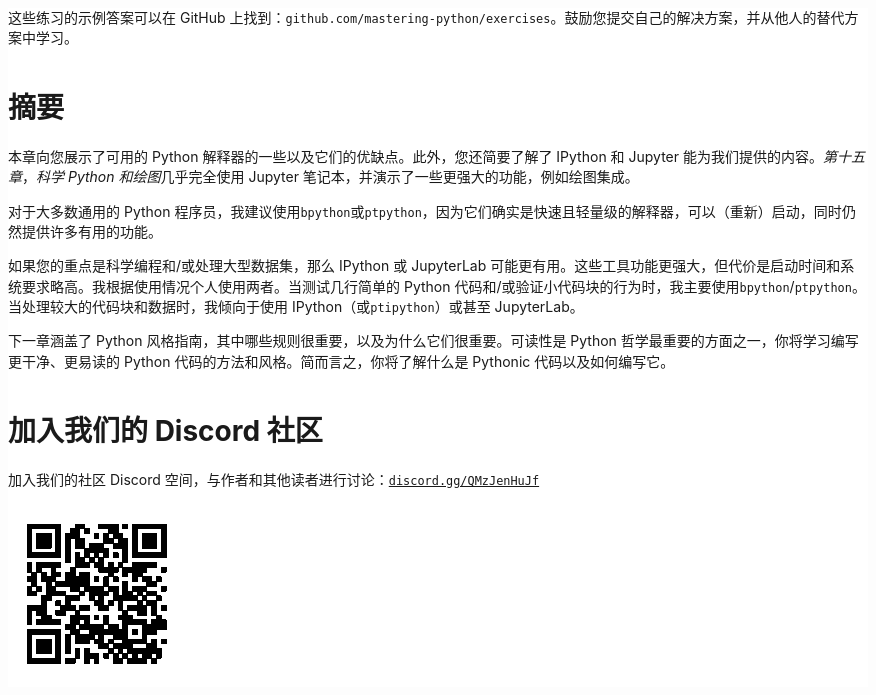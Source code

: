 这些练习的示例答案可以在 GitHub 上找到：`github.com/mastering-python/exercises`。鼓励您提交自己的解决方案，并从他人的替代方案中学习。

# 摘要

本章向您展示了可用的 Python 解释器的一些以及它们的优缺点。此外，您还简要了解了 IPython 和 Jupyter 能为我们提供的内容。*第十五章*，*科学 Python 和绘图*几乎完全使用 Jupyter 笔记本，并演示了一些更强大的功能，例如绘图集成。

对于大多数通用的 Python 程序员，我建议使用`bpython`或`ptpython`，因为它们确实是快速且轻量级的解释器，可以（重新）启动，同时仍然提供许多有用的功能。

如果您的重点是科学编程和/或处理大型数据集，那么 IPython 或 JupyterLab 可能更有用。这些工具功能更强大，但代价是启动时间和系统要求略高。我根据使用情况个人使用两者。当测试几行简单的 Python 代码和/或验证小代码块的行为时，我主要使用`bpython`/`ptpython`。当处理较大的代码块和数据时，我倾向于使用 IPython（或`ptipython`）或甚至 JupyterLab。

下一章涵盖了 Python 风格指南，其中哪些规则很重要，以及为什么它们很重要。可读性是 Python 哲学最重要的方面之一，你将学习编写更干净、更易读的 Python 代码的方法和风格。简而言之，你将了解什么是 Pythonic 代码以及如何编写它。

# 加入我们的 Discord 社区

加入我们的社区 Discord 空间，与作者和其他读者进行讨论：[`discord.gg/QMzJenHuJf`](https://discord.gg/QMzJenHuJf)

![二维码](img/QR_Code156081100001293319171.png)
